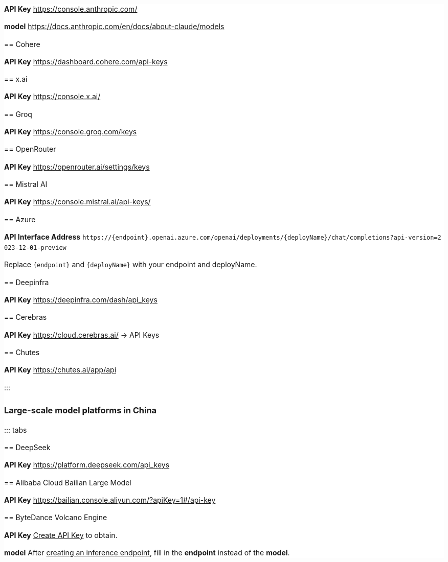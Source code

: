 **API Key** https://console.anthropic.com/

**model** https://docs.anthropic.com/en/docs/about-claude/models

== Cohere

**API Key** https://dashboard.cohere.com/api-keys

== x.ai

**API Key** https://console.x.ai/

== Groq

**API Key** https://console.groq.com/keys

== OpenRouter

**API Key** https://openrouter.ai/settings/keys

== Mistral AI

**API Key** https://console.mistral.ai/api-keys/

== Azure

**API Interface Address** `https://{endpoint}.openai.azure.com/openai/deployments/{deployName}/chat/completions?api-version=2023-12-01-preview`

Replace `{endpoint}` and `{deployName}` with your endpoint and deployName.

== Deepinfra

**API Key** https://deepinfra.com/dash/api_keys

== Cerebras

**API Key** https://cloud.cerebras.ai/  ->  API Keys

== Chutes

**API Key** https://chutes.ai/app/api

:::

### Large-scale model platforms in China  

::: tabs

== DeepSeek

**API Key** https://platform.deepseek.com/api_keys

== Alibaba Cloud Bailian Large Model

**API Key** https://bailian.console.aliyun.com/?apiKey=1#/api-key

== ByteDance Volcano Engine

**API Key** [Create API Key](https://console.volcengine.com/ark/region:ark+cn-beijing/apiKey?apikey=%7B%7D) to obtain.

**model** After [creating an inference endpoint](https://console.volcengine.com/ark/region:ark+cn-beijing/endpoint?current=1&pageSize=10), fill in the **endpoint** instead of the **model**.
